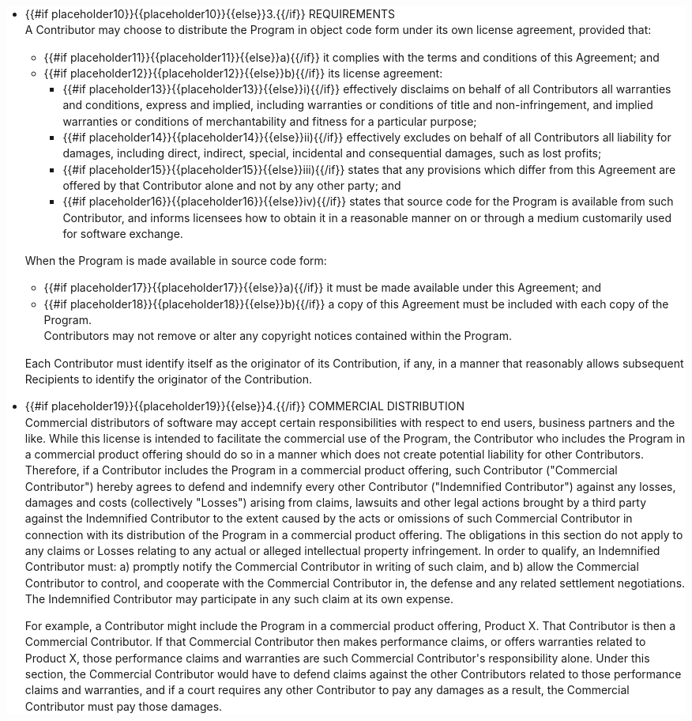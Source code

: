 * {{#if placeholder10}}{{placeholder10}}{{else}}3.{{/if}} REQUIREMENTS   
   A Contributor may choose to distribute the Program in object code form under its own license agreement, provided that:
  * {{#if placeholder11}}{{placeholder11}}{{else}}a){{/if}} it complies with the terms and conditions of this Agreement; and
  * {{#if placeholder12}}{{placeholder12}}{{else}}b){{/if}} its license agreement:
    * {{#if placeholder13}}{{placeholder13}}{{else}}i){{/if}} effectively disclaims on behalf of all Contributors all warranties and conditions, express and implied, including warranties or conditions of title and non-infringement, and implied warranties or conditions of merchantability and fitness for a particular purpose;
    * {{#if placeholder14}}{{placeholder14}}{{else}}ii){{/if}} effectively excludes on behalf of all Contributors all liability for damages, including direct, indirect, special, incidental and consequential damages, such as lost profits;
    * {{#if placeholder15}}{{placeholder15}}{{else}}iii){{/if}} states that any provisions which differ from this Agreement are offered by that Contributor alone and not by any other party; and
    * {{#if placeholder16}}{{placeholder16}}{{else}}iv){{/if}} states that source code for the Program is available from such Contributor, and informs licensees how to obtain it in a reasonable manner on or through a medium customarily used for software exchange.

  When the Program is made available in source code form:

  * {{#if placeholder17}}{{placeholder17}}{{else}}a){{/if}} it must be made available under this Agreement; and
  * {{#if placeholder18}}{{placeholder18}}{{else}}b){{/if}} a copy of this Agreement must be included with each copy of the Program.   
     Contributors may not remove or alter any copyright notices contained within the Program.

  Each Contributor must identify itself as the originator of its Contribution, if any, in a manner that reasonably allows subsequent Recipients to identify the originator of the Contribution.

* {{#if placeholder19}}{{placeholder19}}{{else}}4.{{/if}} COMMERCIAL DISTRIBUTION   
   Commercial distributors of software may accept certain responsibilities with respect to end users, business partners and the like. While this license is intended to facilitate the commercial use of the Program, the Contributor who includes the Program in a commercial product offering should do so in a manner which does not create potential liability for other Contributors. Therefore, if a Contributor includes the Program in a commercial product offering, such Contributor (&quot;Commercial Contributor&quot;) hereby agrees to defend and indemnify every other Contributor (&quot;Indemnified Contributor&quot;) against any losses, damages and costs (collectively &quot;Losses&quot;) arising from claims, lawsuits and other legal actions brought by a third party against the Indemnified Contributor to the extent caused by the acts or omissions of such Commercial Contributor in connection with its distribution of the Program in a commercial product offering. The obligations in this section do not apply to any claims or Losses relating to any actual or alleged intellectual property infringement. In order to qualify, an Indemnified Contributor must: a) promptly notify the Commercial Contributor in writing of such claim, and b) allow the Commercial Contributor to control, and cooperate with the Commercial Contributor in, the defense and any related settlement negotiations. The Indemnified Contributor may participate in any such claim at its own expense.

  For example, a Contributor might include the Program in a commercial product offering, Product X. That Contributor is then a Commercial Contributor. If that Commercial Contributor then makes performance claims, or offers warranties related to Product X, those performance claims and warranties are such Commercial Contributor's responsibility alone. Under this section, the Commercial Contributor would have to defend claims against the other Contributors related to those performance claims and warranties, and if a court requires any other Contributor to pay any damages as a result, the Commercial Contributor must pay those damages.
